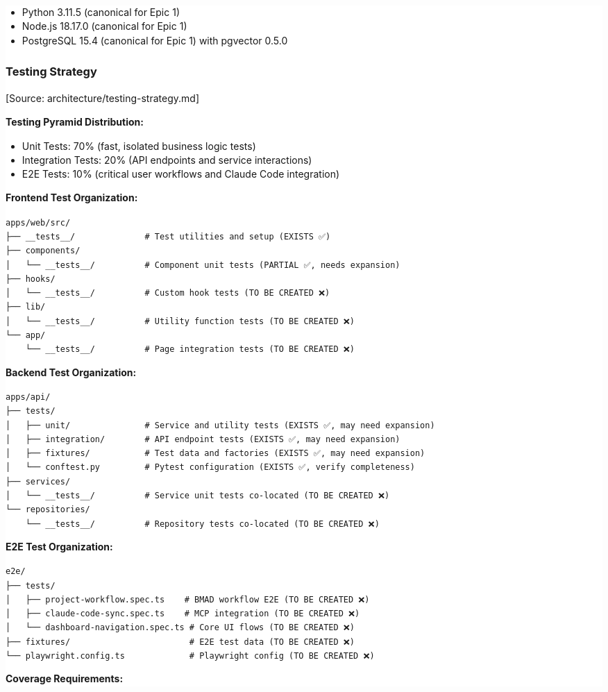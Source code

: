 - Python 3.11.5 (canonical for Epic 1)
- Node.js 18.17.0 (canonical for Epic 1)
- PostgreSQL 15.4 (canonical for Epic 1) with pgvector 0.5.0

### Testing Strategy

[Source: architecture/testing-strategy.md]

**Testing Pyramid Distribution:**

- Unit Tests: 70% (fast, isolated business logic tests)
- Integration Tests: 20% (API endpoints and service interactions)
- E2E Tests: 10% (critical user workflows and Claude Code integration)

**Frontend Test Organization:**

```
apps/web/src/
├── __tests__/              # Test utilities and setup (EXISTS ✅)
├── components/
│   └── __tests__/          # Component unit tests (PARTIAL ✅, needs expansion)
├── hooks/
│   └── __tests__/          # Custom hook tests (TO BE CREATED ❌)
├── lib/
│   └── __tests__/          # Utility function tests (TO BE CREATED ❌)
└── app/
    └── __tests__/          # Page integration tests (TO BE CREATED ❌)
```

**Backend Test Organization:**

```
apps/api/
├── tests/
│   ├── unit/               # Service and utility tests (EXISTS ✅, may need expansion)
│   ├── integration/        # API endpoint tests (EXISTS ✅, may need expansion)
│   ├── fixtures/           # Test data and factories (EXISTS ✅, may need expansion)
│   └── conftest.py         # Pytest configuration (EXISTS ✅, verify completeness)
├── services/
│   └── __tests__/          # Service unit tests co-located (TO BE CREATED ❌)
└── repositories/
    └── __tests__/          # Repository tests co-located (TO BE CREATED ❌)
```

**E2E Test Organization:**

```
e2e/
├── tests/
│   ├── project-workflow.spec.ts    # BMAD workflow E2E (TO BE CREATED ❌)
│   ├── claude-code-sync.spec.ts    # MCP integration (TO BE CREATED ❌)
│   └── dashboard-navigation.spec.ts # Core UI flows (TO BE CREATED ❌)
├── fixtures/                        # E2E test data (TO BE CREATED ❌)
└── playwright.config.ts             # Playwright config (TO BE CREATED ❌)
```

**Coverage Requirements:**
